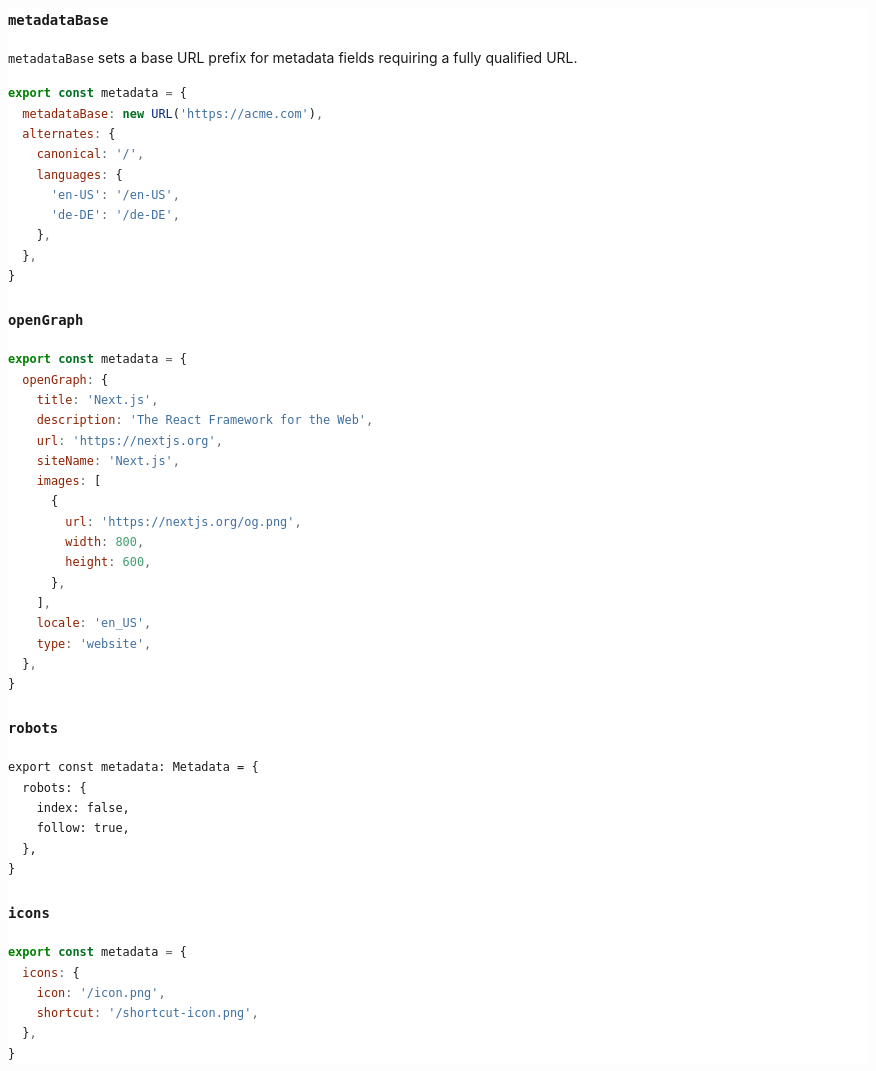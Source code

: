 ### `metadataBase`

`metadataBase` sets a base URL prefix for metadata fields requiring a fully qualified URL.

```jsx
export const metadata = {
  metadataBase: new URL('https://acme.com'),
  alternates: {
    canonical: '/',
    languages: {
      'en-US': '/en-US',
      'de-DE': '/de-DE',
    },
  },
}
```

### `openGraph`

```jsx
export const metadata = {
  openGraph: {
    title: 'Next.js',
    description: 'The React Framework for the Web',
    url: 'https://nextjs.org',
    siteName: 'Next.js',
    images: [
      {
        url: 'https://nextjs.org/og.png',
        width: 800,
        height: 600,
      },
    ],
    locale: 'en_US',
    type: 'website',
  },
}
```

### `robots`

```tsx
export const metadata: Metadata = {
  robots: {
    index: false,
    follow: true,
  },
}
```

### `icons`

```jsx
export const metadata = {
  icons: {
    icon: '/icon.png',
    shortcut: '/shortcut-icon.png',
  },
}
```
